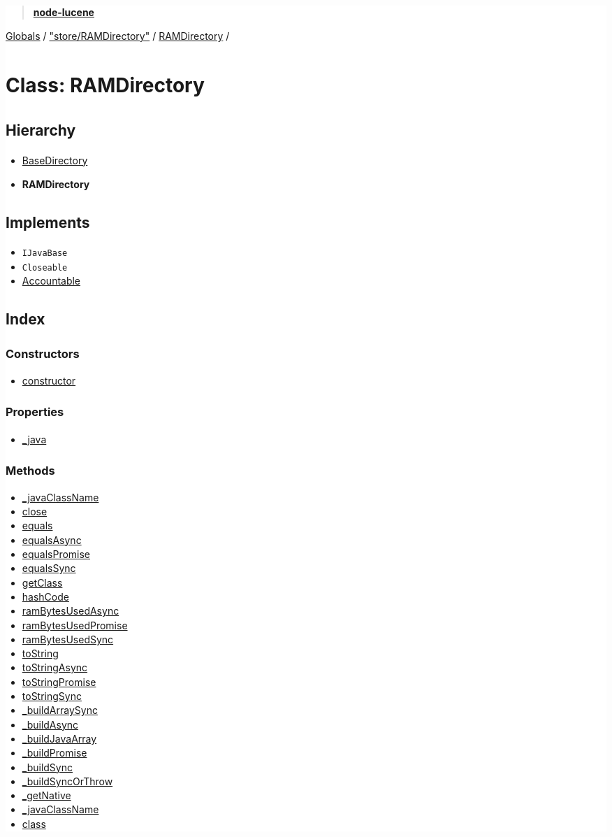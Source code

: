 > **[node-lucene](../README.md)**

[Globals](../README.md) / ["store/RAMDirectory"](../modules/_store_ramdirectory_.md) / [RAMDirectory](_store_ramdirectory_.ramdirectory.md) /

# Class: RAMDirectory

## Hierarchy

  * [BaseDirectory](_store_basedirectory_.basedirectory.md)

  * **RAMDirectory**

## Implements

* `IJavaBase`
* `Closeable`
* [Accountable](../interfaces/_util_accountable_.accountable.md)

## Index

### Constructors

* [constructor](_store_ramdirectory_.ramdirectory.md#constructor)

### Properties

* [_java](_store_ramdirectory_.ramdirectory.md#_java)

### Methods

* [_javaClassName](_store_ramdirectory_.ramdirectory.md#_javaclassname)
* [close](_store_ramdirectory_.ramdirectory.md#close)
* [equals](_store_ramdirectory_.ramdirectory.md#equals)
* [equalsAsync](_store_ramdirectory_.ramdirectory.md#equalsasync)
* [equalsPromise](_store_ramdirectory_.ramdirectory.md#equalspromise)
* [equalsSync](_store_ramdirectory_.ramdirectory.md#equalssync)
* [getClass](_store_ramdirectory_.ramdirectory.md#getclass)
* [hashCode](_store_ramdirectory_.ramdirectory.md#hashcode)
* [ramBytesUsedAsync](_store_ramdirectory_.ramdirectory.md#rambytesusedasync)
* [ramBytesUsedPromise](_store_ramdirectory_.ramdirectory.md#rambytesusedpromise)
* [ramBytesUsedSync](_store_ramdirectory_.ramdirectory.md#rambytesusedsync)
* [toString](_store_ramdirectory_.ramdirectory.md#tostring)
* [toStringAsync](_store_ramdirectory_.ramdirectory.md#tostringasync)
* [toStringPromise](_store_ramdirectory_.ramdirectory.md#tostringpromise)
* [toStringSync](_store_ramdirectory_.ramdirectory.md#tostringsync)
* [_buildArraySync](_store_ramdirectory_.ramdirectory.md#static-_buildarraysync)
* [_buildAsync](_store_ramdirectory_.ramdirectory.md#static-protected-_buildasync)
* [_buildJavaArray](_store_ramdirectory_.ramdirectory.md#static-_buildjavaarray)
* [_buildPromise](_store_ramdirectory_.ramdirectory.md#static-protected-_buildpromise)
* [_buildSync](_store_ramdirectory_.ramdirectory.md#static-protected-_buildsync)
* [_buildSyncOrThrow](_store_ramdirectory_.ramdirectory.md#static-protected-_buildsyncorthrow)
* [_getNative](_store_ramdirectory_.ramdirectory.md#static-_getnative)
* [_javaClassName](_store_ramdirectory_.ramdirectory.md#static-_javaclassname)
* [class](_store_ramdirectory_.ramdirectory.md#static-class)

